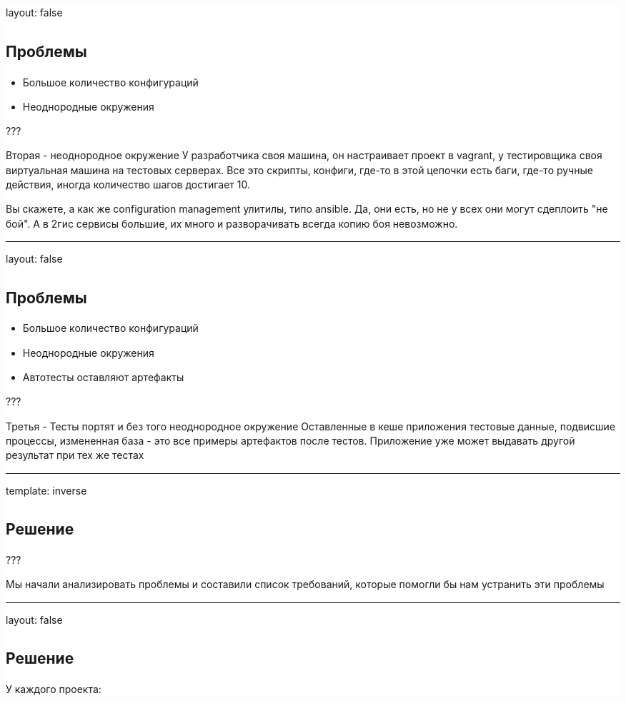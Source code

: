 
layout: false

## Проблемы

- Большое количество конфигураций

- Неоднородные окружения

???

Вторая - неоднородное окружение
У разработчика своя машина, он настраивает проект в vagrant, у тестировщика своя виртуальная машина на тестовых серверах. Все это скрипты, конфиги, где-то в этой цепочки есть баги, где-то ручные действия, иногда количество шагов достигает 10.

Вы скажете, а как же configuration management улитилы, типо ansible. Да, они есть, но не у всех они могут сдеплоить "не бой". А в 2гис сервисы большие, их много и разворачивать всегда копию боя невозможно.

---

layout: false

## Проблемы

- Большое количество конфигураций

- Неоднородные окружения

- Автотесты оставляют артефакты

???

Третья - Тесты портят и без того неоднородное окружение
Оставленные в кеше приложения тестовые данные, подвисшие процессы, измененная база - это все примеры артефактов после тестов. Приложение уже может выдавать другой результат при тех же тестах

---

template: inverse

## Решение

???

Мы начали анализировать проблемы и составили список требований, которые помогли бы нам устранить эти проблемы

---

layout: false

## Решение

У каждого проекта:
